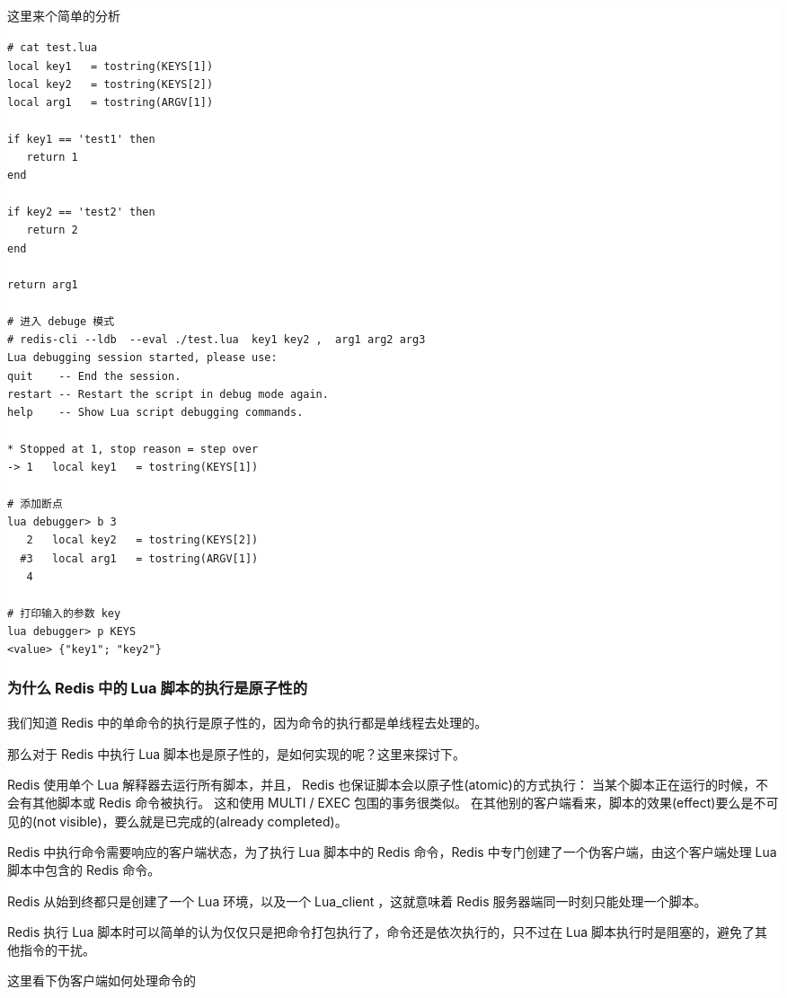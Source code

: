 这里来个简单的分析

```
# cat test.lua
local key1   = tostring(KEYS[1])
local key2   = tostring(KEYS[2])
local arg1   = tostring(ARGV[1])

if key1 == 'test1' then
   return 1
end

if key2 == 'test2' then
   return 2
end

return arg1

# 进入 debuge 模式
# redis-cli --ldb  --eval ./test.lua  key1 key2 ,  arg1 arg2 arg3
Lua debugging session started, please use:
quit    -- End the session.
restart -- Restart the script in debug mode again.
help    -- Show Lua script debugging commands.

* Stopped at 1, stop reason = step over
-> 1   local key1   = tostring(KEYS[1])

# 添加断点 
lua debugger> b 3
   2   local key2   = tostring(KEYS[2])
  #3   local arg1   = tostring(ARGV[1])
   4
   
# 打印输入的参数 key
lua debugger> p KEYS
<value> {"key1"; "key2"}
```

### 为什么 Redis 中的 Lua 脚本的执行是原子性的

我们知道 Redis 中的单命令的执行是原子性的，因为命令的执行都是单线程去处理的。

那么对于 Redis 中执行 Lua 脚本也是原子性的，是如何实现的呢？这里来探讨下。

Redis 使用单个 Lua 解释器去运行所有脚本，并且， Redis 也保证脚本会以原子性(atomic)的方式执行： 当某个脚本正在运行的时候，不会有其他脚本或 Redis 命令被执行。 这和使用 MULTI / EXEC 包围的事务很类似。 在其他别的客户端看来，脚本的效果(effect)要么是不可见的(not visible)，要么就是已完成的(already completed)。

Redis 中执行命令需要响应的客户端状态，为了执行 Lua 脚本中的 Redis 命令，Redis 中专门创建了一个伪客户端，由这个客户端处理 Lua 脚本中包含的 Redis 命令。

Redis 从始到终都只是创建了一个 Lua 环境，以及一个 Lua_client ，这就意味着 Redis 服务器端同一时刻只能处理一个脚本。

Redis 执行 Lua 脚本时可以简单的认为仅仅只是把命令打包执行了，命令还是依次执行的，只不过在 Lua 脚本执行时是阻塞的，避免了其他指令的干扰。

这里看下伪客户端如何处理命令的
